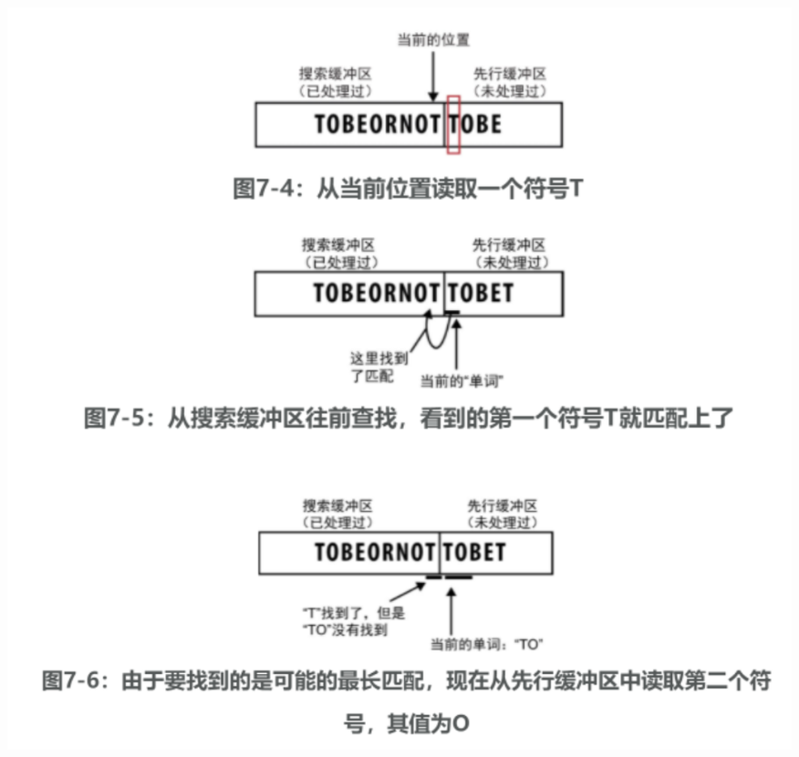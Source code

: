 ![](%E6%95%B0%E6%8D%AE%E5%8E%8B%E7%BC%A9%E5%85%A5%E9%97%A8/7924FDD1-15B9-4EDE-97FB-A38D32A3B2EB.png)